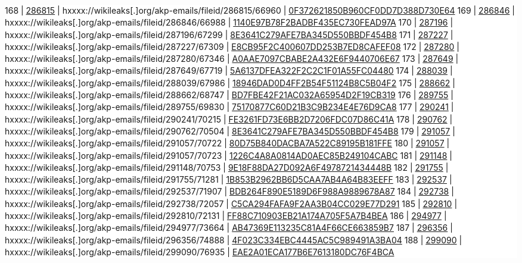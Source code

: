 168 | [286815](https://wikileaks.org/akp-emails/emailid/286815) | hxxxx://wikileaks[.]org/akp-emails/fileid/286815/66960 | [0F372621850B960CF0DD7D388D730E64](https://www.virustotal.com/en/search/?query=0F372621850B960CF0DD7D388D730E64)
169 | [286846](https://wikileaks.org/akp-emails/emailid/286846) | hxxxx://wikileaks[.]org/akp-emails/fileid/286846/66988 | [1140E97B78F2BADBF435EC730FEAD97A](https://www.virustotal.com/en/search/?query=1140E97B78F2BADBF435EC730FEAD97A)
170 | [287196](https://wikileaks.org/akp-emails/emailid/287196) | hxxxx://wikileaks[.]org/akp-emails/fileid/287196/67299 | [8E3641C279AFE7BA345D550BBDF454B8](https://www.virustotal.com/en/search/?query=8E3641C279AFE7BA345D550BBDF454B8)
171 | [287227](https://wikileaks.org/akp-emails/emailid/287227) | hxxxx://wikileaks[.]org/akp-emails/fileid/287227/67309 | [E8CB95F2C400607DD253B7ED8CAFEF08](https://www.virustotal.com/en/search/?query=E8CB95F2C400607DD253B7ED8CAFEF08)
172 | [287280](https://wikileaks.org/akp-emails/emailid/287280) | hxxxx://wikileaks[.]org/akp-emails/fileid/287280/67346 | [A0AAE7097CBABE2A432E6F9440706E67](https://www.virustotal.com/en/search/?query=A0AAE7097CBABE2A432E6F9440706E67)
173 | [287649](https://wikileaks.org/akp-emails/emailid/287649) | hxxxx://wikileaks[.]org/akp-emails/fileid/287649/67719 | [5A6137DFEA322F2C2C1F01A55FC04480](https://www.virustotal.com/en/search/?query=5A6137DFEA322F2C2C1F01A55FC04480)
174 | [288039](https://wikileaks.org/akp-emails/emailid/288039) | hxxxx://wikileaks[.]org/akp-emails/fileid/288039/67986 | [18946DAD0D4FF2B54F51124B8C5B04F2](https://www.virustotal.com/en/search/?query=18946DAD0D4FF2B54F51124B8C5B04F2)
175 | [288662](https://wikileaks.org/akp-emails/emailid/288662) | hxxxx://wikileaks[.]org/akp-emails/fileid/288662/68747 | [BD7FBE42F21AC032A65954D2F19CB319](https://www.virustotal.com/en/search/?query=BD7FBE42F21AC032A65954D2F19CB319)
176 | [289755](https://wikileaks.org/akp-emails/emailid/289755) | hxxxx://wikileaks[.]org/akp-emails/fileid/289755/69830 | [75170877C60D21B3C9B234E4E76D9CA8](https://www.virustotal.com/en/search/?query=75170877C60D21B3C9B234E4E76D9CA8)
177 | [290241](https://wikileaks.org/akp-emails/emailid/290241) | hxxxx://wikileaks[.]org/akp-emails/fileid/290241/70215 | [FE3261FD73E6BB2D7206FDC07D86C41A](https://www.virustotal.com/en/search/?query=FE3261FD73E6BB2D7206FDC07D86C41A)
178 | [290762](https://wikileaks.org/akp-emails/emailid/290762) | hxxxx://wikileaks[.]org/akp-emails/fileid/290762/70504 | [8E3641C279AFE7BA345D550BBDF454B8](https://www.virustotal.com/en/search/?query=8E3641C279AFE7BA345D550BBDF454B8)
179 | [291057](https://wikileaks.org/akp-emails/emailid/291057) | hxxxx://wikileaks[.]org/akp-emails/fileid/291057/70722 | [80D75B840DACBA7A522C89195B181FFE](https://www.virustotal.com/en/search/?query=80D75B840DACBA7A522C89195B181FFE)
180 | [291057](https://wikileaks.org/akp-emails/emailid/291057) | hxxxx://wikileaks[.]org/akp-emails/fileid/291057/70723 | [1226C4A8A0814AD0AEC85B249104CABC](https://www.virustotal.com/en/search/?query=1226C4A8A0814AD0AEC85B249104CABC)
181 | [291148](https://wikileaks.org/akp-emails/emailid/291148) | hxxxx://wikileaks[.]org/akp-emails/fileid/291148/70753 | [9E18F88DA27D092A6F4978721434448B](https://www.virustotal.com/en/search/?query=9E18F88DA27D092A6F4978721434448B)
182 | [291755](https://wikileaks.org/akp-emails/emailid/291755) | hxxxx://wikileaks[.]org/akp-emails/fileid/291755/71281 | [1B853B2962BB6D5CAA7AB4A64B83EEFF](https://www.virustotal.com/en/search/?query=1B853B2962BB6D5CAA7AB4A64B83EEFF)
183 | [292537](https://wikileaks.org/akp-emails/emailid/292537) | hxxxx://wikileaks[.]org/akp-emails/fileid/292537/71907 | [BDB264F890E5189D6F988A9889678A87](https://www.virustotal.com/en/search/?query=BDB264F890E5189D6F988A9889678A87)
184 | [292738](https://wikileaks.org/akp-emails/emailid/292738) | hxxxx://wikileaks[.]org/akp-emails/fileid/292738/72057 | [C5CA294FAFA9F2AA3B04CC029E77D291](https://www.virustotal.com/en/search/?query=C5CA294FAFA9F2AA3B04CC029E77D291)
185 | [292810](https://wikileaks.org/akp-emails/emailid/292810) | hxxxx://wikileaks[.]org/akp-emails/fileid/292810/72131 | [FF88C710903EB21A174A705F5A7B4BEA](https://www.virustotal.com/en/search/?query=FF88C710903EB21A174A705F5A7B4BEA)
186 | [294977](https://wikileaks.org/akp-emails/emailid/294977) | hxxxx://wikileaks[.]org/akp-emails/fileid/294977/73664 | [AB47369E113235C81A4F66CE663859B7](https://www.virustotal.com/en/search/?query=AB47369E113235C81A4F66CE663859B7)
187 | [296356](https://wikileaks.org/akp-emails/emailid/296356) | hxxxx://wikileaks[.]org/akp-emails/fileid/296356/74888 | [4F023C334EBC4445AC5C989491A3BA04](https://www.virustotal.com/en/search/?query=4F023C334EBC4445AC5C989491A3BA04)
188 | [299090](https://wikileaks.org/akp-emails/emailid/299090) | hxxxx://wikileaks[.]org/akp-emails/fileid/299090/76935 | [EAE2A01ECA177B6E7613180DC76F4BCA](https://www.virustotal.com/en/search/?query=EAE2A01ECA177B6E7613180DC76F4BCA)